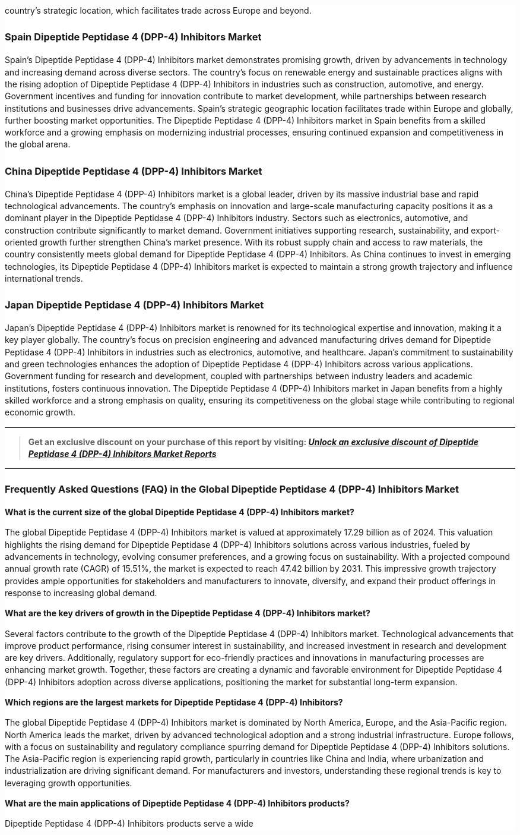 country&rsquo;s strategic location, which facilitates trade across Europe and beyond.</p><h3>Spain Dipeptide Peptidase 4 (DPP-4) Inhibitors Market</h3><p>Spain&rsquo;s Dipeptide Peptidase 4 (DPP-4) Inhibitors market demonstrates promising growth, driven by advancements in technology and increasing demand across diverse sectors. The country&rsquo;s focus on renewable energy and sustainable practices aligns with the rising adoption of Dipeptide Peptidase 4 (DPP-4) Inhibitors in industries such as construction, automotive, and energy. Government incentives and funding for innovation contribute to market development, while partnerships between research institutions and businesses drive advancements. Spain&rsquo;s strategic geographic location facilitates trade within Europe and globally, further boosting market opportunities. The Dipeptide Peptidase 4 (DPP-4) Inhibitors market in Spain benefits from a skilled workforce and a growing emphasis on modernizing industrial processes, ensuring continued expansion and competitiveness in the global arena.</p><h3>China Dipeptide Peptidase 4 (DPP-4) Inhibitors Market</h3><p>China&rsquo;s Dipeptide Peptidase 4 (DPP-4) Inhibitors market is a global leader, driven by its massive industrial base and rapid technological advancements. The country&rsquo;s emphasis on innovation and large-scale manufacturing capacity positions it as a dominant player in the Dipeptide Peptidase 4 (DPP-4) Inhibitors industry. Sectors such as electronics, automotive, and construction contribute significantly to market demand. Government initiatives supporting research, sustainability, and export-oriented growth further strengthen China&rsquo;s market presence. With its robust supply chain and access to raw materials, the country consistently meets global demand for Dipeptide Peptidase 4 (DPP-4) Inhibitors. As China continues to invest in emerging technologies, its Dipeptide Peptidase 4 (DPP-4) Inhibitors market is expected to maintain a strong growth trajectory and influence international trends.</p><h3>Japan Dipeptide Peptidase 4 (DPP-4) Inhibitors Market</h3><p>Japan&rsquo;s Dipeptide Peptidase 4 (DPP-4) Inhibitors market is renowned for its technological expertise and innovation, making it a key player globally. The country&rsquo;s focus on precision engineering and advanced manufacturing drives demand for Dipeptide Peptidase 4 (DPP-4) Inhibitors in industries such as electronics, automotive, and healthcare. Japan&rsquo;s commitment to sustainability and green technologies enhances the adoption of Dipeptide Peptidase 4 (DPP-4) Inhibitors across various applications. Government funding for research and development, coupled with partnerships between industry leaders and academic institutions, fosters continuous innovation. The Dipeptide Peptidase 4 (DPP-4) Inhibitors market in Japan benefits from a highly skilled workforce and a strong emphasis on quality, ensuring its competitiveness on the global stage while contributing to regional economic growth.</p><hr /><blockquote><p><strong>Get an exclusive discount on your purchase of this report by visiting: <em><a href="://marketresearchpulse.com/ask-for-discount/82477?utm_source=Github&amp;utm_medium=020">Unlock an exclusive discount of Dipeptide Peptidase 4 (DPP-4) Inhibitors Market Reports</a></em>&nbsp;</strong></p></blockquote><hr /><h3>Frequently Asked Questions (FAQ) in the Global Dipeptide Peptidase 4 (DPP-4) Inhibitors Market</h3><p><strong>What is the current size of the global Dipeptide Peptidase 4 (DPP-4) Inhibitors market?</strong></p><p>The global Dipeptide Peptidase 4 (DPP-4) Inhibitors market is valued at approximately 17.29 billion as of 2024. This valuation highlights the rising demand for Dipeptide Peptidase 4 (DPP-4) Inhibitors solutions across various industries, fueled by advancements in technology, evolving consumer preferences, and a growing focus on sustainability. With a projected compound annual growth rate (CAGR) of 15.51%, the market is expected to reach 47.42 billion by 2031. This impressive growth trajectory provides ample opportunities for stakeholders and manufacturers to innovate, diversify, and expand their product offerings in response to increasing global demand.</p><p><strong>What are the key drivers of growth in the Dipeptide Peptidase 4 (DPP-4) Inhibitors market?</strong></p><p>Several factors contribute to the growth of the Dipeptide Peptidase 4 (DPP-4) Inhibitors market. Technological advancements that improve product performance, rising consumer interest in sustainability, and increased investment in research and development are key drivers. Additionally, regulatory support for eco-friendly practices and innovations in manufacturing processes are enhancing market growth. Together, these factors are creating a dynamic and favorable environment for Dipeptide Peptidase 4 (DPP-4) Inhibitors adoption across diverse applications, positioning the market for substantial long-term expansion.</p><p><strong>Which regions are the largest markets for Dipeptide Peptidase 4 (DPP-4) Inhibitors?</strong></p><p>The global Dipeptide Peptidase 4 (DPP-4) Inhibitors market is dominated by North America, Europe, and the Asia-Pacific region. North America leads the market, driven by advanced technological adoption and a strong industrial infrastructure. Europe follows, with a focus on sustainability and regulatory compliance spurring demand for Dipeptide Peptidase 4 (DPP-4) Inhibitors solutions. The Asia-Pacific region is experiencing rapid growth, particularly in countries like China and India, where urbanization and industrialization are driving significant demand. For manufacturers and investors, understanding these regional trends is key to leveraging growth opportunities.</p><p><strong>What are the main applications of Dipeptide Peptidase 4 (DPP-4) Inhibitors products?</strong></p><p>Dipeptide Peptidase 4 (DPP-4) Inhibitors products serve a wide
